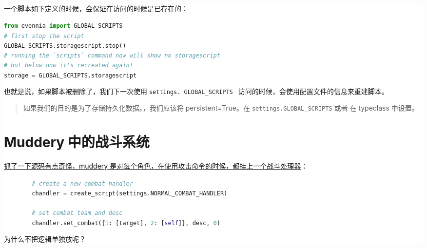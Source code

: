 一个脚本如下定义的时候，会保证在访问的时候是已存在的：

```py
from evennia import GLOBAL_SCRIPTS
# first stop the script 
GLOBAL_SCRIPTS.storagescript.stop()
# running the `scripts` command now will show no storagescript
# but below now it's recreated again! 
storage = GLOBAL_SCRIPTS.storagescript
```
也就是说，如果脚本被删除了，我们下一次使用 `settings. GLOBAL_SCRIPTS ` 访问的时候，会使用配置文件的信息来重建脚本。

> 如果我们的目的是为了存储持久化数据。，我们应该将 persistent=True。在 `settings.GLOBAL_SCRIPTS` 或者 在 typeclass 中设置。

# Muddery 中的战斗系统

[抓了一下源码有点奇怪，muddery 是对每个角色，在使用攻击命令的时候，都挂上一个战斗处理器](https://github.com/muddery/muddery/blob/master/muddery/typeclasses/character.py#L693)：

```py
        # create a new combat handler
        chandler = create_script(settings.NORMAL_COMBAT_HANDLER)
                        
        # set combat team and desc
        chandler.set_combat({1: [target], 2: [self]}, desc, 0)
```

为什么不把逻辑单独放呢？



